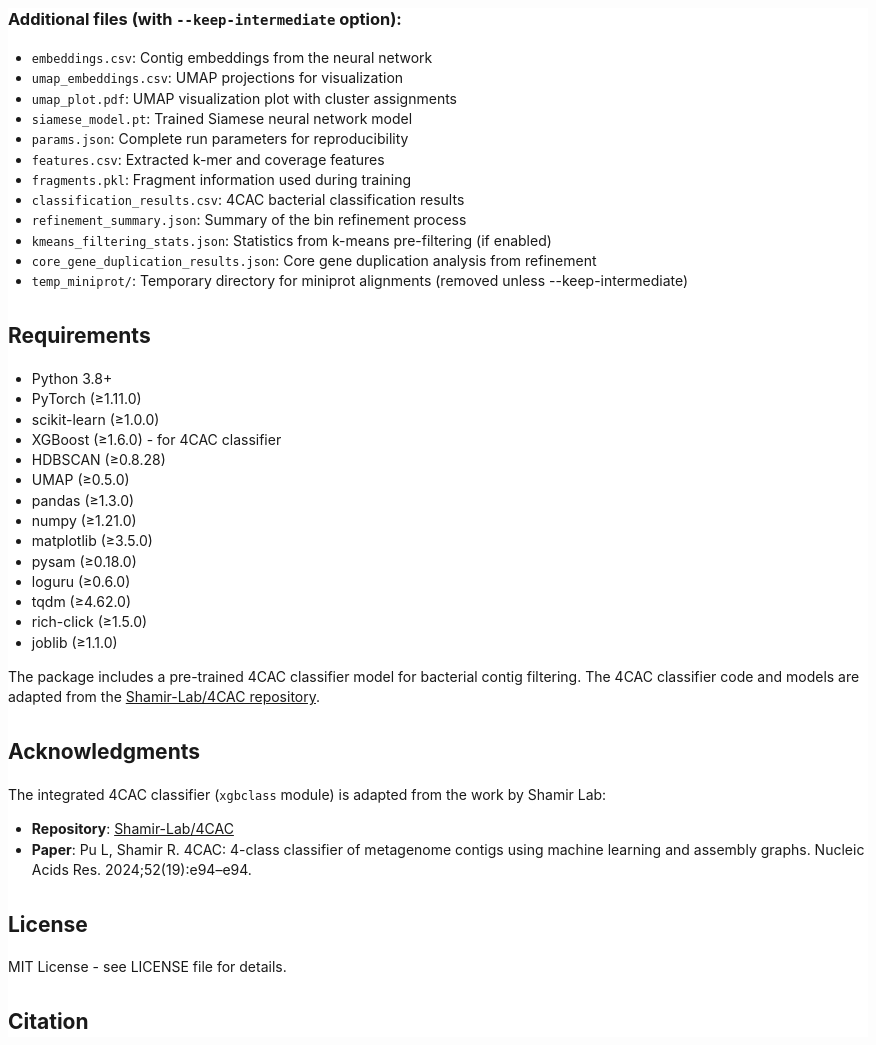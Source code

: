 ### Additional files (with `--keep-intermediate` option):
- `embeddings.csv`: Contig embeddings from the neural network
- `umap_embeddings.csv`: UMAP projections for visualization
- `umap_plot.pdf`: UMAP visualization plot with cluster assignments
- `siamese_model.pt`: Trained Siamese neural network model
- `params.json`: Complete run parameters for reproducibility
- `features.csv`: Extracted k-mer and coverage features
- `fragments.pkl`: Fragment information used during training
- `classification_results.csv`: 4CAC bacterial classification results
- `refinement_summary.json`: Summary of the bin refinement process
- `kmeans_filtering_stats.json`: Statistics from k-means pre-filtering (if enabled)
- `core_gene_duplication_results.json`: Core gene duplication analysis from refinement
- `temp_miniprot/`: Temporary directory for miniprot alignments (removed unless --keep-intermediate)


## Requirements

- Python 3.8+
- PyTorch (≥1.11.0)
- scikit-learn (≥1.0.0)
- XGBoost (≥1.6.0) - for 4CAC classifier
- HDBSCAN (≥0.8.28)
- UMAP (≥0.5.0)
- pandas (≥1.3.0)
- numpy (≥1.21.0)
- matplotlib (≥3.5.0)
- pysam (≥0.18.0)
- loguru (≥0.6.0)
- tqdm (≥4.62.0)
- rich-click (≥1.5.0)
- joblib (≥1.1.0)

The package includes a pre-trained 4CAC classifier model for bacterial contig filtering. The 4CAC classifier code and models are adapted from the [Shamir-Lab/4CAC repository](https://github.com/Shamir-Lab/4CAC).

## Acknowledgments

The integrated 4CAC classifier (`xgbclass` module) is adapted from the work by Shamir Lab:

- **Repository**: [Shamir-Lab/4CAC](https://github.com/Shamir-Lab/4CAC)
- **Paper**: Pu L, Shamir R. 4CAC: 4-class classifier of metagenome contigs using machine learning and assembly graphs. Nucleic Acids Res. 2024;52(19):e94–e94.
   

## License

MIT License - see LICENSE file for details.

## Citation
